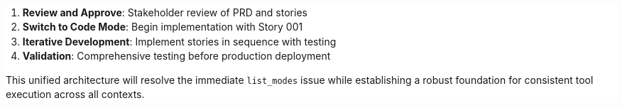 1. **Review and Approve**: Stakeholder review of PRD and stories
2. **Switch to Code Mode**: Begin implementation with Story 001
3. **Iterative Development**: Implement stories in sequence with testing
4. **Validation**: Comprehensive testing before production deployment

This unified architecture will resolve the immediate `list_modes` issue while establishing a robust foundation for consistent tool execution across all contexts.
